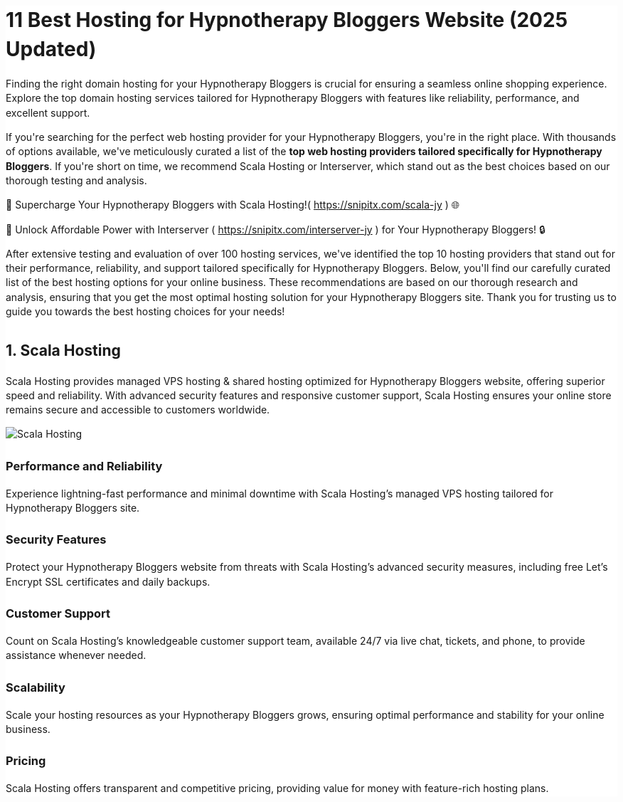 # 11 Best Hosting for Hypnotherapy Bloggers Website (2025 Updated)

Finding the right domain hosting for your Hypnotherapy Bloggers is crucial for ensuring a seamless online shopping experience. Explore the top domain hosting services tailored for Hypnotherapy Bloggers with features like reliability, performance, and excellent support.

If you're searching for the perfect web hosting provider for your Hypnotherapy Bloggers, you're in the right place. With thousands of options available, we've meticulously curated a list of the **top web hosting providers tailored specifically for Hypnotherapy Bloggers**. If you're short on time, we recommend Scala Hosting or Interserver, which stand out as the best choices based on our thorough testing and analysis.

🚀 Supercharge Your Hypnotherapy Bloggers with Scala Hosting!( https://snipitx.com/scala-jy ) 🌐 

💸 Unlock Affordable Power with Interserver ( https://snipitx.com/interserver-jy ) for Your Hypnotherapy Bloggers! 🔒

After extensive testing and evaluation of over 100 hosting services, we've identified the top 10 hosting providers that stand out for their performance, reliability, and support tailored specifically for Hypnotherapy Bloggers. Below, you'll find our carefully curated list of the best hosting options for your online business. These recommendations are based on our thorough research and analysis, ensuring that you get the most optimal hosting solution for your Hypnotherapy Bloggers site. Thank you for trusting us to guide you towards the best hosting choices for your needs!

## 1. Scala Hosting

Scala Hosting provides managed VPS hosting & shared hosting optimized for Hypnotherapy Bloggers website, offering superior speed and reliability. With advanced security features and responsive customer support, Scala Hosting ensures your online store remains secure and accessible to customers worldwide.

![Scala Hosting](https://i.imgur.com/uJ5JIK3.png "Scala Web Hosting")

### Performance and Reliability
Experience lightning-fast performance and minimal downtime with Scala Hosting’s managed VPS hosting tailored for Hypnotherapy Bloggers site.

### Security Features
Protect your Hypnotherapy Bloggers website from threats with Scala Hosting’s advanced security measures, including free Let’s Encrypt SSL certificates and daily backups.

### Customer Support
Count on Scala Hosting’s knowledgeable customer support team, available 24/7 via live chat, tickets, and phone, to provide assistance whenever needed.

### Scalability
Scale your hosting resources as your Hypnotherapy Bloggers grows, ensuring optimal performance and stability for your online business.

### Pricing
Scala Hosting offers transparent and competitive pricing, providing value for money with feature-rich hosting plans.

